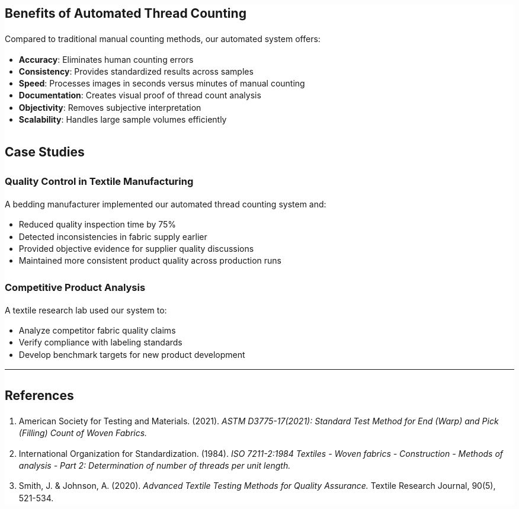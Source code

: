 ## Benefits of Automated Thread Counting

Compared to traditional manual counting methods, our automated system offers:

- **Accuracy**: Eliminates human counting errors
- **Consistency**: Provides standardized results across samples
- **Speed**: Processes images in seconds versus minutes of manual counting
- **Documentation**: Creates visual proof of thread count analysis
- **Objectivity**: Removes subjective interpretation
- **Scalability**: Handles large sample volumes efficiently

## Case Studies

### Quality Control in Textile Manufacturing

A bedding manufacturer implemented our automated thread counting system and:
- Reduced quality inspection time by 75%
- Detected inconsistencies in fabric supply earlier
- Provided objective evidence for supplier quality discussions
- Maintained more consistent product quality across production runs

### Competitive Product Analysis

A textile research lab used our system to:
- Analyze competitor fabric quality claims
- Verify compliance with labeling standards
- Develop benchmark targets for new product development

---

## References

1. American Society for Testing and Materials. (2021). *ASTM D3775-17(2021): Standard Test Method for End (Warp) and Pick (Filling) Count of Woven Fabrics.*

2. International Organization for Standardization. (1984). *ISO 7211-2:1984 Textiles - Woven fabrics - Construction - Methods of analysis - Part 2: Determination of number of threads per unit length.*

3. Smith, J. & Johnson, A. (2020). *Advanced Textile Testing Methods for Quality Assurance.* Textile Research Journal, 90(5), 521-534.
